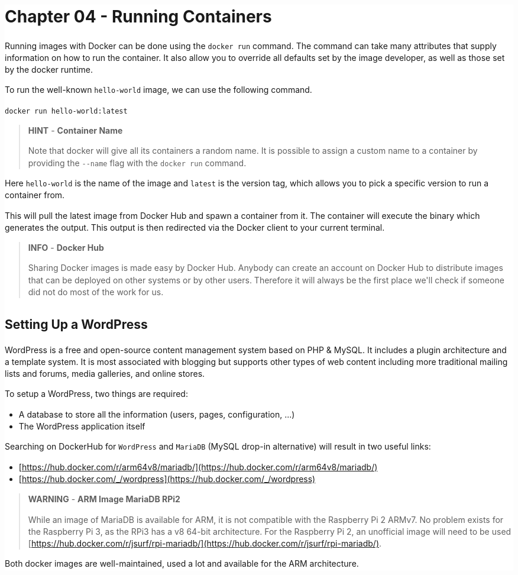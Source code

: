 # Chapter 04 - Running Containers

Running images with Docker can be done using the `docker run` command. The command can take many attributes that supply information on how to run the container. It also allow you to override all defaults set by the image developer, as well as those set by the docker runtime.

To run the well-known `hello-world` image, we can use the following command.

```bash
docker run hello-world:latest
```

> **HINT** - **Container Name**
>
> Note that docker will give all its containers a random name. It is possible to assign a custom name to a container by providing the `--name` flag with the `docker run` command.

Here `hello-world` is the name of the image and `latest` is the version tag, which allows you to pick a specific version to run a container from.

This will pull the latest image from Docker Hub and spawn a container from it. The container will execute the binary which generates the output. This output is then redirected via the Docker client to your current terminal.

> **INFO** - **Docker Hub**
>
> Sharing Docker images is made easy by Docker Hub. Anybody can create an account on Docker Hub to distribute images that can be deployed on other systems or by other users. Therefore it will always be the first place we'll check if someone did not do most of the work for us.

## Setting Up a WordPress

WordPress is a free and open-source content management system based on PHP & MySQL. It includes a plugin architecture and a template system. It is most associated with blogging but supports other types of web content including more traditional mailing lists and forums, media galleries, and online stores.

To setup a WordPress, two things are required:

* A database to store all the information (users, pages, configuration, ...)
* The WordPress application itself

Searching on DockerHub for `WordPress` and `MariaDB` (MySQL drop-in alternative) will result in two useful links:

* [https://hub.docker.com/r/arm64v8/mariadb/](https://hub.docker.com/r/arm64v8/mariadb/)
* [https://hub.docker.com/_/wordpress](https://hub.docker.com/_/wordpress)

> **WARNING** - **ARM Image MariaDB RPi2**
>
> While an image of MariaDB is available for ARM, it is not compatible with the Raspberry Pi 2 ARMv7. No problem exists for the Raspberry Pi 3, as the RPi3 has a v8 64-bit architecture. For the Raspberry Pi 2, an unofficial image will need to be used [https://hub.docker.com/r/jsurf/rpi-mariadb/](https://hub.docker.com/r/jsurf/rpi-mariadb/).

Both docker images are well-maintained, used a lot and available for the ARM architecture.

